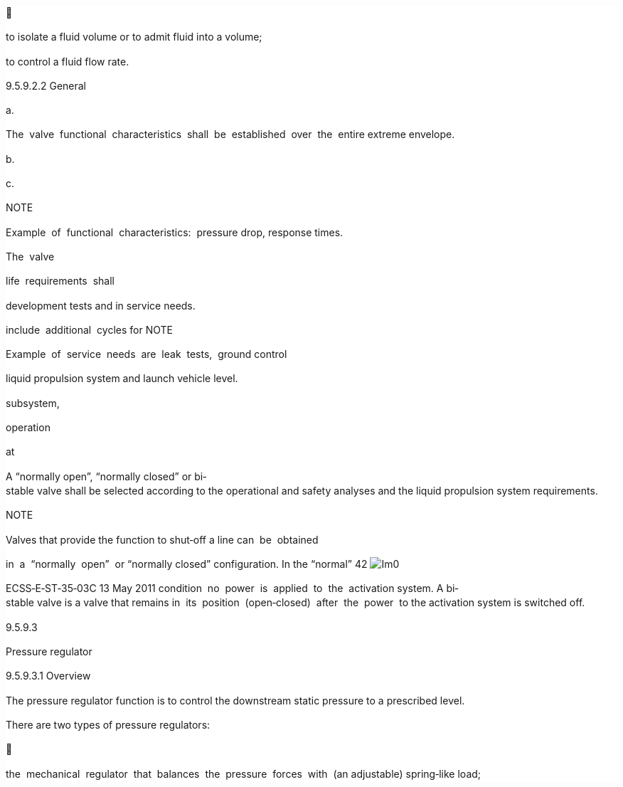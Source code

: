 

to isolate a fluid volume or to admit fluid into a volume; 

to control a fluid flow rate. 

9.5.9.2.2  General

a.

The  valve  functional  characteristics  shall  be  established  over  the  entire extreme envelope. 

b.

c.

NOTE 

Example  of  functional  characteristics:  pressure drop, response times. 

The  valve 

life  requirements  shall 

development tests and in service needs. 

include  additional  cycles for NOTE 

Example  of  service  needs  are  leak  tests,  ground control 

liquid propulsion system and launch vehicle level. 

subsystem, 

operation 

at 

A “normally open”, “normally closed” or bi‐stable valve shall be selected according to the operational and safety analyses and the liquid propulsion system requirements. 

NOTE 

Valves that provide the function to shut‐off a line can  be  obtained 

in  a  “normally  open”  or “normally closed” configuration. In the “normal” 42 ![Im0](images/Im0)

ECSS‐E‐ST‐35‐03C 13 May 2011 condition  no  power  is  applied  to  the  activation system. A bi‐stable valve is a valve that remains in  its  position  (open‐closed)  after  the  power  to the activation system is switched off. 

9.5.9.3

Pressure regulator

9.5.9.3.1  Overview

The pressure regulator function is to control the downstream static pressure to a prescribed level. 

There are two types of pressure regulators: 



the  mechanical  regulator  that  balances  the  pressure  forces  with  (an adjustable) spring‐like load; 
